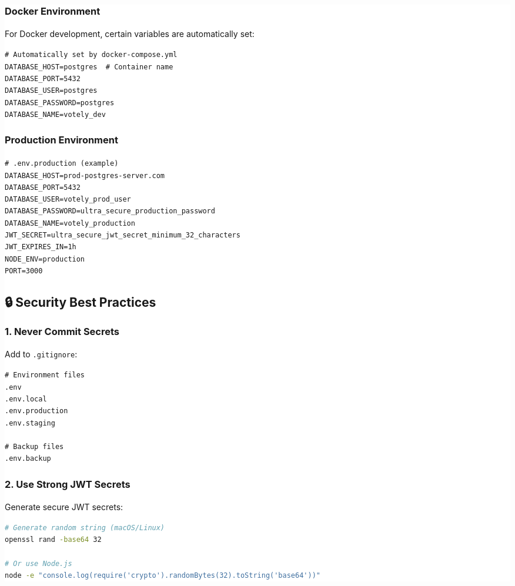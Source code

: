 ### Docker Environment

For Docker development, certain variables are automatically set:

```env
# Automatically set by docker-compose.yml
DATABASE_HOST=postgres  # Container name
DATABASE_PORT=5432
DATABASE_USER=postgres
DATABASE_PASSWORD=postgres
DATABASE_NAME=votely_dev
```

### Production Environment

```env
# .env.production (example)
DATABASE_HOST=prod-postgres-server.com
DATABASE_PORT=5432
DATABASE_USER=votely_prod_user
DATABASE_PASSWORD=ultra_secure_production_password
DATABASE_NAME=votely_production
JWT_SECRET=ultra_secure_jwt_secret_minimum_32_characters
JWT_EXPIRES_IN=1h
NODE_ENV=production
PORT=3000
```

## 🔒 Security Best Practices

### 1. Never Commit Secrets

Add to `.gitignore`:
```gitignore
# Environment files
.env
.env.local
.env.production
.env.staging

# Backup files
.env.backup
```

### 2. Use Strong JWT Secrets

Generate secure JWT secrets:

```bash
# Generate random string (macOS/Linux)
openssl rand -base64 32

# Or use Node.js
node -e "console.log(require('crypto').randomBytes(32).toString('base64'))"
```
